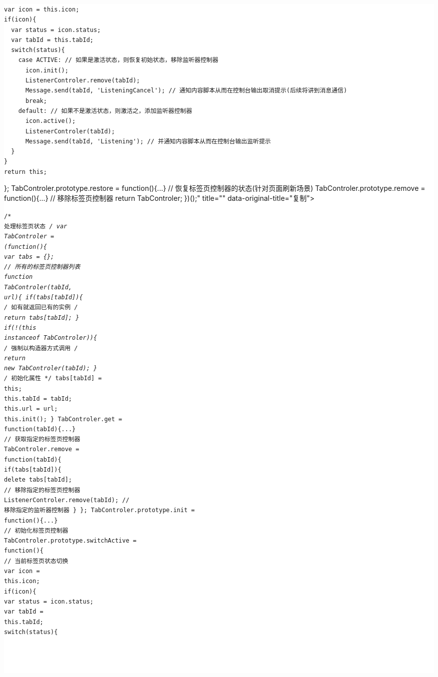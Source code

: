     var icon = this.icon;
    if(icon){
      var status = icon.status;
      var tabId = this.tabId;
      switch(status){
        case ACTIVE: // 如果是激活状态，则恢复初始状态，移除监听器控制器
          icon.init(); 
          ListenerControler.remove(tabId);
          Message.send(tabId, 'ListeningCancel'); // 通知内容脚本从而在控制台输出取消提示(后续将讲到消息通信)
          break;
        default: // 如果不是激活状态，则激活之，添加监听器控制器
          icon.active();
          ListenerControler(tabId);
          Message.send(tabId, 'Listening'); // 并通知内容脚本从而在控制台输出监听提示
      }
    }
    return this;
  };
  TabControler.prototype.restore = function(){...} // 恢复标签页控制器的状态(针对页面刷新场景)
  TabControler.prototype.remove = function(){...} // 移除标签页控制器
  return TabControler;
})();" title="" data-original-title="复制"></span>
      <span type="button" class="saveToNote code-tool" data-toggle="tooltip" data-placement="top" title="" data-original-title="放进笔记"></span>
      </div>
      </div><pre class="javascript hljs"><code class="js"><span class="hljs-comment">/* 处理标签页状态 */</span>
<span class="hljs-keyword">var</span> TabControler = (<span class="hljs-function"><span class="hljs-keyword">function</span>(<span class="hljs-params"></span>)</span>{
  <span class="hljs-keyword">var</span> tabs = {}; <span class="hljs-comment">// 所有的标签页控制器列表</span>
  <span class="hljs-function"><span class="hljs-keyword">function</span> <span class="hljs-title">TabControler</span>(<span class="hljs-params">tabId, url</span>)</span>{
    <span class="hljs-keyword">if</span>(tabs[tabId]){ <span class="hljs-comment">/* 如有就返回已有的实例 */</span>
      <span class="hljs-keyword">return</span> tabs[tabId];
    }
    <span class="hljs-keyword">if</span>(!(<span class="hljs-keyword">this</span> <span class="hljs-keyword">instanceof</span> TabControler)){ <span class="hljs-comment">/* 强制以构造器方式调用 */</span>
      <span class="hljs-keyword">return</span> <span class="hljs-keyword">new</span> TabControler(tabId);
    }
    <span class="hljs-comment">/* 初始化属性 */</span>
    tabs[tabId] = <span class="hljs-keyword">this</span>;
    <span class="hljs-keyword">this</span>.tabId = tabId;
    <span class="hljs-keyword">this</span>.url    = url;
    <span class="hljs-keyword">this</span>.init();
  }
  TabControler.get = <span class="hljs-function"><span class="hljs-keyword">function</span>(<span class="hljs-params">tabId</span>)</span>{...} <span class="hljs-comment">// 获取指定的标签页控制器</span>
  TabControler.remove = <span class="hljs-function"><span class="hljs-keyword">function</span>(<span class="hljs-params">tabId</span>)</span>{
    <span class="hljs-keyword">if</span>(tabs[tabId]){
      <span class="hljs-keyword">delete</span> tabs[tabId]; <span class="hljs-comment">// 移除指定的标签页控制器</span>
      ListenerControler.remove(tabId); <span class="hljs-comment">// 移除指定的监听器控制器</span>
    }
  };
  TabControler.prototype.init = <span class="hljs-function"><span class="hljs-keyword">function</span>(<span class="hljs-params"></span>)</span>{...} <span class="hljs-comment">// 初始化标签页控制器</span>
  TabControler.prototype.switchActive = <span class="hljs-function"><span class="hljs-keyword">function</span>(<span class="hljs-params"></span>)</span>{ <span class="hljs-comment">// 当前标签页状态切换</span>
    <span class="hljs-keyword">var</span> icon = <span class="hljs-keyword">this</span>.icon;
    <span class="hljs-keyword">if</span>(icon){
      <span class="hljs-keyword">var</span> status = icon.status;
      <span class="hljs-keyword">var</span> tabId = <span class="hljs-keyword">this</span>.tabId;
      <span class="hljs-keyword">switch</span>(status){